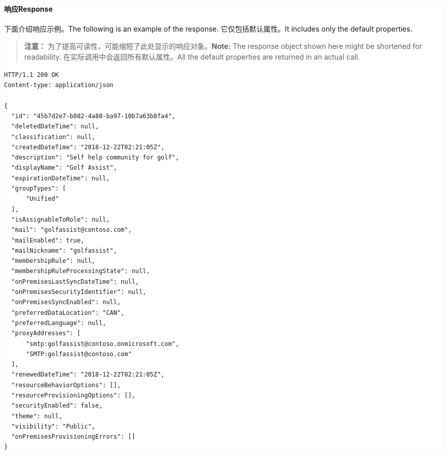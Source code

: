 

#### <a name="response"></a><span data-ttu-id="02222-149">响应</span><span class="sxs-lookup"><span data-stu-id="02222-149">Response</span></span>
<span data-ttu-id="02222-150">下面介绍响应示例。</span><span class="sxs-lookup"><span data-stu-id="02222-150">The following is an example of the response.</span></span> <span data-ttu-id="02222-151">它仅包括默认属性。</span><span class="sxs-lookup"><span data-stu-id="02222-151">It includes only the default properties.</span></span>

><span data-ttu-id="02222-152">**注意：** 为了提高可读性，可能缩短了此处显示的响应对象。</span><span class="sxs-lookup"><span data-stu-id="02222-152">**Note:** The response object shown here might be shortened for readability.</span></span> <span data-ttu-id="02222-153">在实际调用中会返回所有默认属性。</span><span class="sxs-lookup"><span data-stu-id="02222-153">All the default properties are returned in an actual call.</span></span>

```http
HTTP/1.1 200 OK
Content-type: application/json

{
  "id": "45b7d2e7-b882-4a80-ba97-10b7a63b8fa4",
  "deletedDateTime": null,
  "classification": null,
  "createdDateTime": "2018-12-22T02:21:05Z",
  "description": "Self help community for golf",
  "displayName": "Golf Assist",
  "expirationDateTime": null,
  "groupTypes": [
      "Unified"
  ],
  "isAssignableToRole": null,
  "mail": "golfassist@contoso.com",
  "mailEnabled": true,
  "mailNickname": "golfassist",
  "membershipRule": null,
  "membershipRuleProcessingState": null,
  "onPremisesLastSyncDateTime": null,
  "onPremisesSecurityIdentifier": null,
  "onPremisesSyncEnabled": null,
  "preferredDataLocation": "CAN",
  "preferredLanguage": null,
  "proxyAddresses": [
      "smtp:golfassist@contoso.onmicrosoft.com",
      "SMTP:golfassist@contoso.com"
  ],
  "renewedDateTime": "2018-12-22T02:21:05Z",
  "resourceBehaviorOptions": [],
  "resourceProvisioningOptions": [],
  "securityEnabled": false,
  "theme": null,
  "visibility": "Public",
  "onPremisesProvisioningErrors": []
}
```
